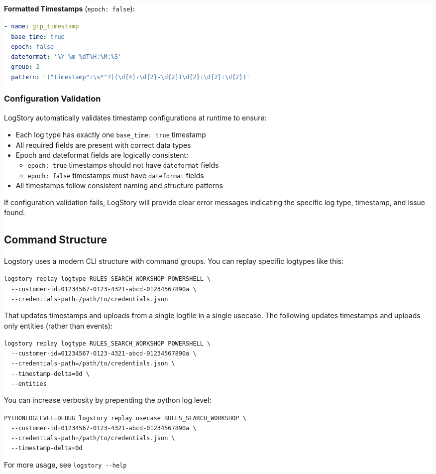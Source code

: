 **Formatted Timestamps** (`epoch: false`):
```yaml
- name: gcp_timestamp
  base_time: true
  epoch: false
  dateformat: '%Y-%m-%dT%H:%M:%S'
  group: 2
  pattern: '("timestamp":\s*"?)(\d{4}-\d{2}-\d{2}T\d{2}:\d{2}:\d{2})'
```

### Configuration Validation

LogStory automatically validates timestamp configurations at runtime to ensure:

- Each log type has exactly one `base_time: true` timestamp
- All required fields are present with correct data types
- Epoch and dateformat fields are logically consistent:
  - `epoch: true` timestamps should not have `dateformat` fields
  - `epoch: false` timestamps must have `dateformat` fields
- All timestamps follow consistent naming and structure patterns

If configuration validation fails, LogStory will provide clear error messages indicating the specific log type, timestamp, and issue found.

## Command Structure

Logstory uses a modern CLI structure with command groups. You can replay specific logtypes like this:

```
logstory replay logtype RULES_SEARCH_WORKSHOP POWERSHELL \
  --customer-id=01234567-0123-4321-abcd-01234567890a \
  --credentials-path=/path/to/credentials.json
```

That updates timestamps and uploads from a single logfile in a single usecase. The following updates timestamps and uploads only entities (rather than events):

```
logstory replay logtype RULES_SEARCH_WORKSHOP POWERSHELL \
  --customer-id=01234567-0123-4321-abcd-01234567890a \
  --credentials-path=/path/to/credentials.json \
  --timestamp-delta=0d \
  --entities
```

You can increase verbosity by prepending the python log level:
```
PYTHONLOGLEVEL=DEBUG logstory replay usecase RULES_SEARCH_WORKSHOP \
  --customer-id=01234567-0123-4321-abcd-01234567890a \
  --credentials-path=/path/to/credentials.json \
  --timestamp-delta=0d
```

For more usage, see `logstory --help`
